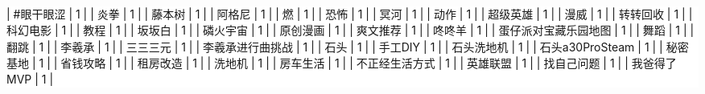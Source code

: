| #眼干眼涩 | 1 |
| 炎拳 | 1 |
| 藤本树 | 1 |
| 阿格尼 | 1 |
| 燃 | 1 |
| 恐怖 | 1 |
| 冥河 | 1 |
| 动作 | 1 |
| 超级英雄 | 1 |
| 漫威 | 1 |
| 转转回收 | 1 |
| 科幻电影 | 1 |
| 教程 | 1 |
| 坂坂白 | 1 |
| 磷火宇宙 | 1 |
| 原创漫画 | 1 |
| 爽文推荐 | 1 |
| 咚咚羊 | 1 |
| 蛋仔派对宝藏乐园地图 | 1 |
| 舞蹈 | 1 |
| 翻跳 | 1 |
| 李羲承 | 1 |
| 三三三元 | 1 |
| 李羲承进行曲挑战 | 1 |
| 石头 | 1 |
| 手工DIY | 1 |
| 石头洗地机 | 1 |
| 石头a30ProSteam | 1 |
| 秘密基地 | 1 |
| 省钱攻略 | 1 |
| 租房改造 | 1 |
| 洗地机 | 1 |
| 房车生活 | 1 |
| 不正经生活方式 | 1 |
| 英雄联盟 | 1 |
| 找自己问题 | 1 |
| 我爸得了MVP | 1 |